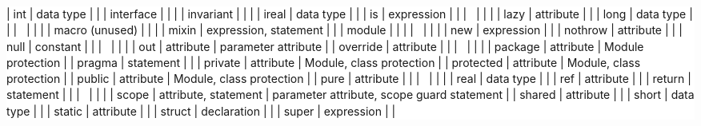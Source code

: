 | int             | data type   |        |
| interface       |             |        |
| invariant       |             |        |
| ireal           | data type   |        |
| is              | expression  |        |
| &nbsp;          |             |        |
| lazy            | attribute   |        |
| long            | data type   |        |
| &nbsp;          |             |        |
| macro (unused)  |             |        |
| mixin           | expression, statement |        |
| module          |             |        |
| &nbsp;          |             |        |
| new             | expression  |        |
| nothrow         | attribute   |        |
| null            | constant    |        |
| &nbsp;          |             |        |
| out             | attribute | parameter attribute |
| override        | attribute   |        |
| &nbsp;          |             |        |
| package         | attribute   | Module protection |
| pragma          | statement   |        |
| private         | attribute   | Module, class protection |
| protected       | attribute   | Module, class protection |
| public          | attribute   | Module, class protection |
| pure            | attribute   |        |
| &nbsp;          |             |        |
| real            | data type   |        |
| ref             | attribute   |        |
| return          | statement   |        |
| &nbsp;          |             |        |
| scope           | attribute, statement | parameter attribute, scope guard statement |
| shared          | attribute   |        |
| short           | data type   |        |
| static          | attribute   |        |
| struct          | declaration |        |
| super           | expression  |        |